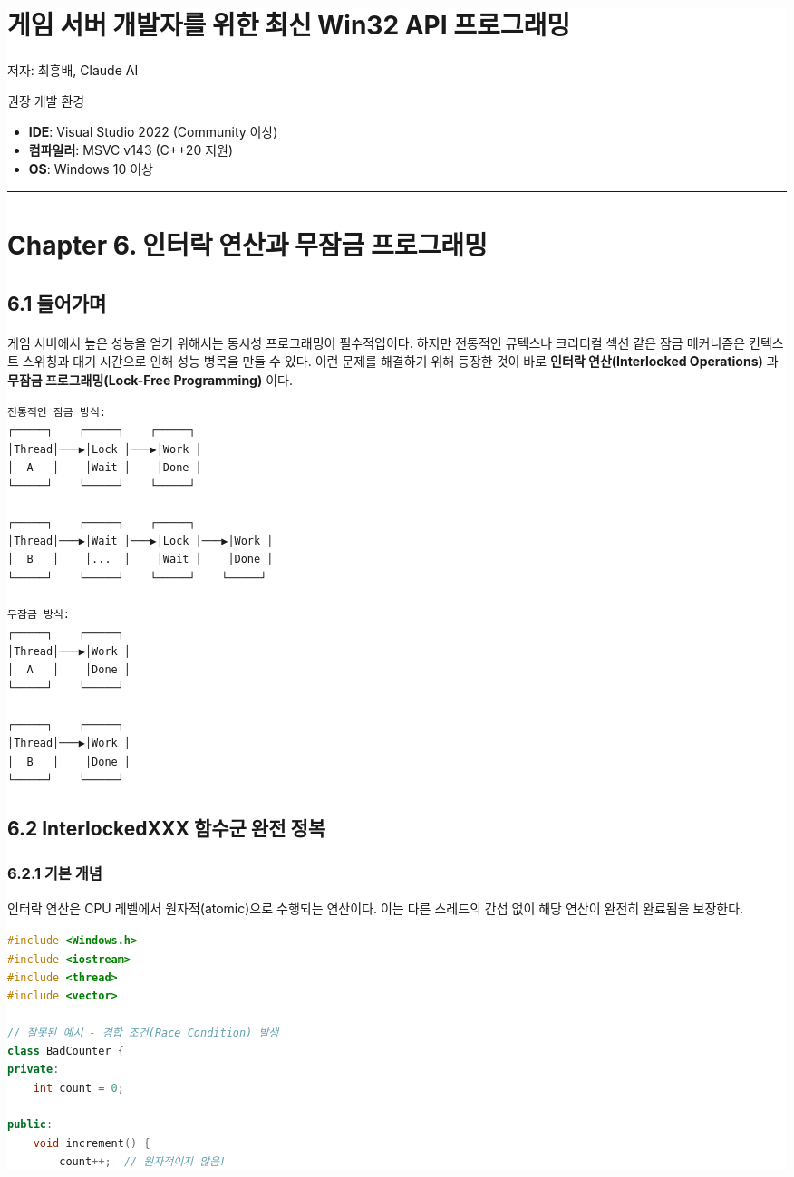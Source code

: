 # 게임 서버 개발자를 위한 최신 Win32 API 프로그래밍  

저자: 최흥배, Claude AI   
    
권장 개발 환경
- **IDE**: Visual Studio 2022 (Community 이상)
- **컴파일러**: MSVC v143 (C++20 지원)
- **OS**: Windows 10 이상

-----  

# Chapter 6. 인터락 연산과 무잠금 프로그래밍

## 6.1 들어가며
게임 서버에서 높은 성능을 얻기 위해서는 동시성 프로그래밍이 필수적입이다. 하지만 전통적인 뮤텍스나 크리티컬 섹션 같은 잠금 메커니즘은 컨텍스트 스위칭과 대기 시간으로 인해 성능 병목을 만들 수 있다. 이런 문제를 해결하기 위해 등장한 것이 바로 **인터락 연산(Interlocked Operations)** 과 **무잠금 프로그래밍(Lock-Free Programming)** 이다.

```
전통적인 잠금 방식:
┌─────┐    ┌─────┐    ┌─────┐
│Thread│───▶│Lock │───▶│Work │
│  A   │    │Wait │    │Done │
└─────┘    └─────┘    └─────┘
     
┌─────┐    ┌─────┐    ┌─────┐
│Thread│───▶│Wait │───▶│Lock │───▶│Work │
│  B   │    │...  │    │Wait │    │Done │
└─────┘    └─────┘    └─────┘    └─────┘

무잠금 방식:
┌─────┐    ┌─────┐
│Thread│───▶│Work │
│  A   │    │Done │
└─────┘    └─────┘
     
┌─────┐    ┌─────┐
│Thread│───▶│Work │
│  B   │    │Done │
└─────┘    └─────┘
```
  

## 6.2 InterlockedXXX 함수군 완전 정복

### 6.2.1 기본 개념
인터락 연산은 CPU 레벨에서 원자적(atomic)으로 수행되는 연산이다. 이는 다른 스레드의 간섭 없이 해당 연산이 완전히 완료됨을 보장한다.

```cpp
#include <Windows.h>
#include <iostream>
#include <thread>
#include <vector>

// 잘못된 예시 - 경합 조건(Race Condition) 발생
class BadCounter {
private:
    int count = 0;
    
public:
    void increment() {
        count++;  // 원자적이지 않음!
```